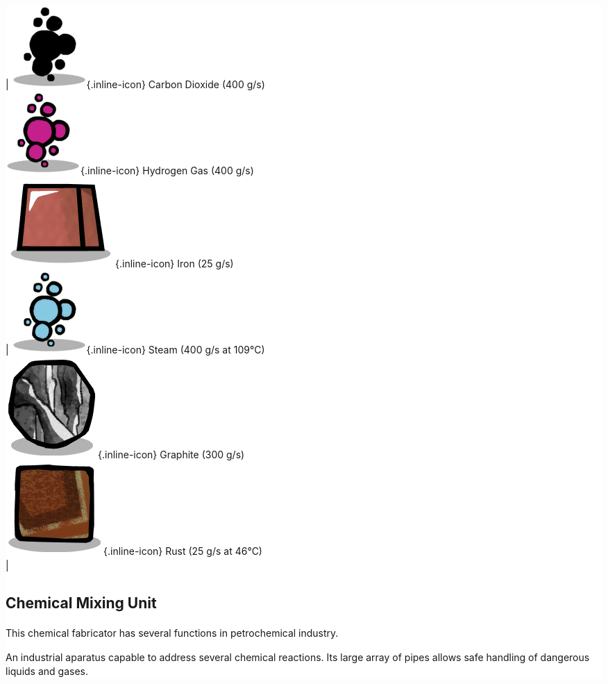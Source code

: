 | ![CarbonDioxide](/assets/images/elements/CarbonDioxide.png){.inline-icon} Carbon Dioxide (400 g/s)<br> ![Hydrogen](/assets/images/elements/Hydrogen.png){.inline-icon} Hydrogen Gas (400 g/s)<br> ![Iron](/assets/images/elements/Iron.png){.inline-icon} Iron (25 g/s)<br>| ![Steam](/assets/images/elements/Steam.png){.inline-icon} Steam (400 g/s at 109°C)<br> ![Graphite](/assets/images/elements/Graphite.png){.inline-icon} Graphite (300 g/s)<br> ![Rust](/assets/images/elements/Rust.png){.inline-icon} Rust (25 g/s at 46°C)<br>|



## Chemical Mixing Unit
This chemical fabricator has several functions in petrochemical industry.

An industrial aparatus capable to address several chemical reactions. Its large array of pipes allows safe handling of dangerous liquids and gases.
